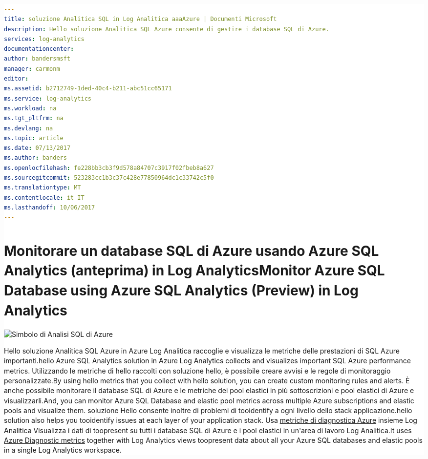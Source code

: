 ```yaml
---
title: soluzione Analitica SQL in Log Analitica aaaAzure | Documenti Microsoft
description: Hello soluzione Analitica SQL Azure consente di gestire i database SQL di Azure.
services: log-analytics
documentationcenter: 
author: bandersmsft
manager: carmonm
editor: 
ms.assetid: b2712749-1ded-40c4-b211-abc51cc65171
ms.service: log-analytics
ms.workload: na
ms.tgt_pltfrm: na
ms.devlang: na
ms.topic: article
ms.date: 07/13/2017
ms.author: banders
ms.openlocfilehash: fe228bb3cb3f9d578a84707c3917f02fbeb8a627
ms.sourcegitcommit: 523283cc1b3c37c428e77850964dc1c33742c5f0
ms.translationtype: MT
ms.contentlocale: it-IT
ms.lasthandoff: 10/06/2017
---
```

# <a name="monitor-azure-sql-database-using-azure-sql-analytics-preview-in-log-analytics"></a><span data-ttu-id="e2aee-103">Monitorare un database SQL di Azure usando Azure SQL Analytics (anteprima) in Log Analytics</span><span class="sxs-lookup"><span data-stu-id="e2aee-103">Monitor Azure SQL Database using Azure SQL Analytics (Preview) in Log Analytics</span></span>

![Simbolo di Analisi SQL di Azure](./media/log-analytics-azure-sql/azure-sql-symbol.png)

<span data-ttu-id="e2aee-105">Hello soluzione Analitica SQL Azure in Azure Log Analitica raccoglie e visualizza le metriche delle prestazioni di SQL Azure importanti.</span><span class="sxs-lookup"><span data-stu-id="e2aee-105">hello Azure SQL Analytics solution in Azure Log Analytics collects and visualizes important SQL Azure performance metrics.</span></span> <span data-ttu-id="e2aee-106">Utilizzando le metriche di hello raccolti con soluzione hello, è possibile creare avvisi e le regole di monitoraggio personalizzate.</span><span class="sxs-lookup"><span data-stu-id="e2aee-106">By using hello metrics that you collect with hello solution, you can create custom monitoring rules and alerts.</span></span> <span data-ttu-id="e2aee-107">È anche possibile monitorare il database SQL di Azure e le metriche dei pool elastici in più sottoscrizioni e pool elastici di Azure e visualizzarli.</span><span class="sxs-lookup"><span data-stu-id="e2aee-107">And, you can monitor Azure SQL Database and elastic pool metrics across multiple Azure subscriptions and elastic pools and visualize them.</span></span> <span data-ttu-id="e2aee-108">soluzione Hello consente inoltre di problemi di tooidentify a ogni livello dello stack applicazione.</span><span class="sxs-lookup"><span data-stu-id="e2aee-108">hello solution also helps you tooidentify issues at each layer of your application stack.</span></span>  <span data-ttu-id="e2aee-109">Usa [metriche di diagnostica Azure](log-analytics-azure-storage.md) insieme Log Analitica Visualizza i dati di toopresent su tutti i database SQL di Azure e i pool elastici in un'area di lavoro Log Analitica.</span><span class="sxs-lookup"><span data-stu-id="e2aee-109">It uses [Azure Diagnostic metrics](log-analytics-azure-storage.md) together with Log Analytics views toopresent data about all your Azure SQL databases and elastic pools in a single Log Analytics workspace.</span></span>
